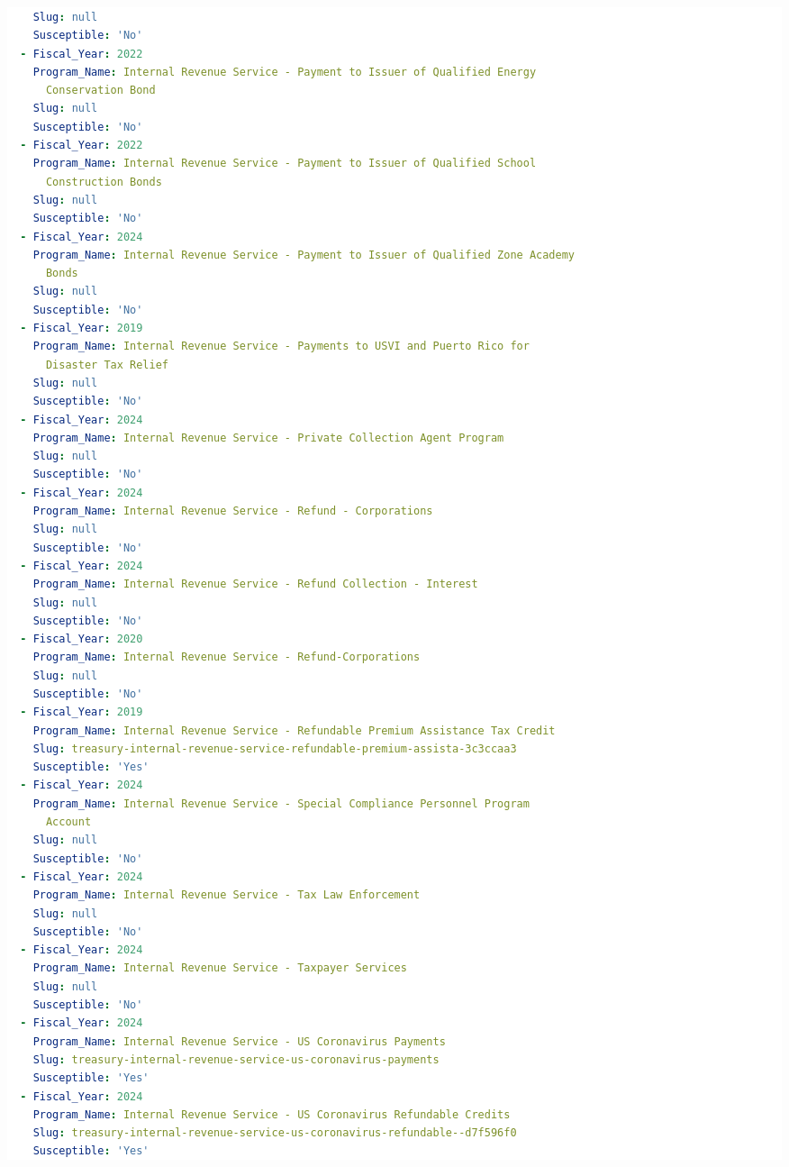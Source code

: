 ```yaml
    Slug: null
    Susceptible: 'No'
  - Fiscal_Year: 2022
    Program_Name: Internal Revenue Service - Payment to Issuer of Qualified Energy
      Conservation Bond
    Slug: null
    Susceptible: 'No'
  - Fiscal_Year: 2022
    Program_Name: Internal Revenue Service - Payment to Issuer of Qualified School
      Construction Bonds
    Slug: null
    Susceptible: 'No'
  - Fiscal_Year: 2024
    Program_Name: Internal Revenue Service - Payment to Issuer of Qualified Zone Academy
      Bonds
    Slug: null
    Susceptible: 'No'
  - Fiscal_Year: 2019
    Program_Name: Internal Revenue Service - Payments to USVI and Puerto Rico for
      Disaster Tax Relief
    Slug: null
    Susceptible: 'No'
  - Fiscal_Year: 2024
    Program_Name: Internal Revenue Service - Private Collection Agent Program
    Slug: null
    Susceptible: 'No'
  - Fiscal_Year: 2024
    Program_Name: Internal Revenue Service - Refund - Corporations
    Slug: null
    Susceptible: 'No'
  - Fiscal_Year: 2024
    Program_Name: Internal Revenue Service - Refund Collection - Interest
    Slug: null
    Susceptible: 'No'
  - Fiscal_Year: 2020
    Program_Name: Internal Revenue Service - Refund-Corporations
    Slug: null
    Susceptible: 'No'
  - Fiscal_Year: 2019
    Program_Name: Internal Revenue Service - Refundable Premium Assistance Tax Credit
    Slug: treasury-internal-revenue-service-refundable-premium-assista-3c3ccaa3
    Susceptible: 'Yes'
  - Fiscal_Year: 2024
    Program_Name: Internal Revenue Service - Special Compliance Personnel Program
      Account
    Slug: null
    Susceptible: 'No'
  - Fiscal_Year: 2024
    Program_Name: Internal Revenue Service - Tax Law Enforcement
    Slug: null
    Susceptible: 'No'
  - Fiscal_Year: 2024
    Program_Name: Internal Revenue Service - Taxpayer Services
    Slug: null
    Susceptible: 'No'
  - Fiscal_Year: 2024
    Program_Name: Internal Revenue Service - US Coronavirus Payments
    Slug: treasury-internal-revenue-service-us-coronavirus-payments
    Susceptible: 'Yes'
  - Fiscal_Year: 2024
    Program_Name: Internal Revenue Service - US Coronavirus Refundable Credits
    Slug: treasury-internal-revenue-service-us-coronavirus-refundable--d7f596f0
    Susceptible: 'Yes'
```